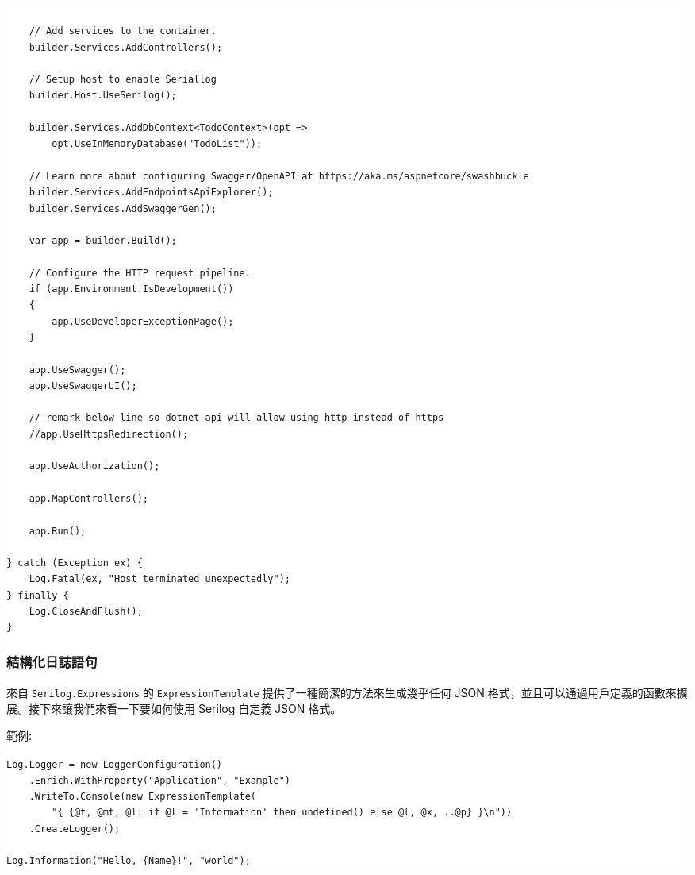 ```dotnet title="Programe.cs" linenums="1" hl_lines="3 6-9 12-14 25"

    // Add services to the container.
    builder.Services.AddControllers();

    // Setup host to enable Seriallog
    builder.Host.UseSerilog();

    builder.Services.AddDbContext<TodoContext>(opt =>
        opt.UseInMemoryDatabase("TodoList"));

    // Learn more about configuring Swagger/OpenAPI at https://aka.ms/aspnetcore/swashbuckle
    builder.Services.AddEndpointsApiExplorer();
    builder.Services.AddSwaggerGen();

    var app = builder.Build();

    // Configure the HTTP request pipeline.
    if (app.Environment.IsDevelopment())
    {
        app.UseDeveloperExceptionPage();
    }

    app.UseSwagger();
    app.UseSwaggerUI();

    // remark below line so dotnet api will allow using http instead of https
    //app.UseHttpsRedirection();

    app.UseAuthorization();

    app.MapControllers();

    app.Run();

} catch (Exception ex) {
    Log.Fatal(ex, "Host terminated unexpectedly");
} finally {
    Log.CloseAndFlush();
}
```

### 結構化日誌語句

來自 `Serilog.Expressions` 的 `ExpressionTemplate` 提供了一種簡潔的方法來生成幾乎任何 JSON 格式，並且可以通過用戶定義的函數來擴展。接下來讓我們來看一下要如何使用 Serilog 自定義 JSON 格式。

範例:

```dotnet hl_lines="4"
Log.Logger = new LoggerConfiguration()
    .Enrich.WithProperty("Application", "Example")
    .WriteTo.Console(new ExpressionTemplate(
        "{ {@t, @mt, @l: if @l = 'Information' then undefined() else @l, @x, ..@p} }\n"))
    .CreateLogger();

Log.Information("Hello, {Name}!", "world");
```
